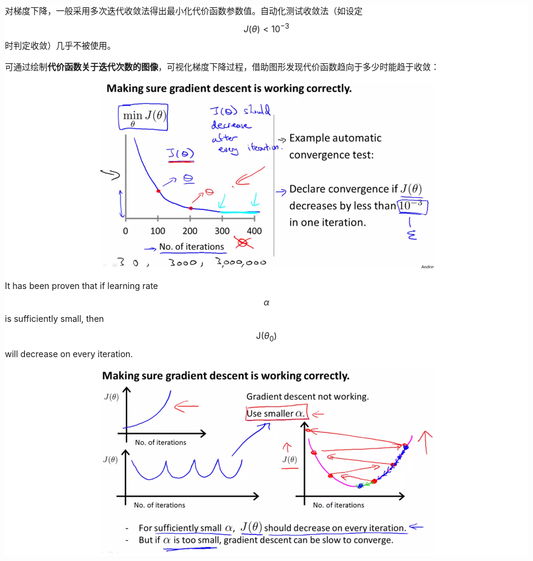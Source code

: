 对梯度下降，一般采用多次迭代收敛法得出最小化代价函数参数值。自动化测试收敛法（如设定$$J\left(\theta\right) < {10}^{-3}$$时判定收敛）几乎不被使用。

可通过绘制**代价函数关于迭代次数的图像**，可视化梯度下降过程，借助图形发现代价函数趋向于多少时能趋于收敛：

<p align="center">
  <img src="./Images/mf7.png" width = "550"/>
</p>

It has been proven that if learning rate $$ \alpha $$ is sufficiently small, then $$ \text{J}(\theta_0) $$ will decrease on every iteration.

<p align="center">
  <img src="./Images/mf8.png" width = "550"/>
</p>
